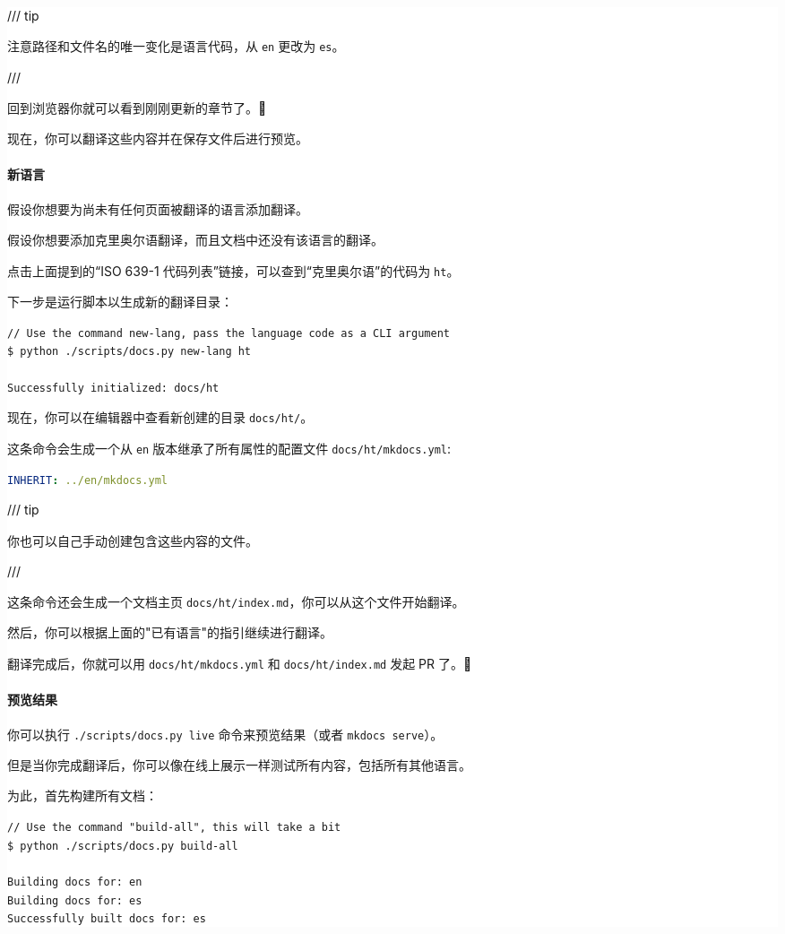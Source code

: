 /// tip

注意路径和文件名的唯一变化是语言代码，从 `en` 更改为 `es`。

///

回到浏览器你就可以看到刚刚更新的章节了。🎉

现在，你可以翻译这些内容并在保存文件后进行预览。

#### 新语言

假设你想要为尚未有任何页面被翻译的语言添加翻译。

假设你想要添加克里奥尔语翻译，而且文档中还没有该语言的翻译。

点击上面提到的“ISO 639-1 代码列表”链接，可以查到“克里奥尔语”的代码为 `ht`。

下一步是运行脚本以生成新的翻译目录：

<div class="termy">

```console
// Use the command new-lang, pass the language code as a CLI argument
$ python ./scripts/docs.py new-lang ht

Successfully initialized: docs/ht
```

</div>

现在，你可以在编辑器中查看新创建的目录 `docs/ht/`。

这条命令会生成一个从 `en` 版本继承了所有属性的配置文件 `docs/ht/mkdocs.yml`:

```yaml
INHERIT: ../en/mkdocs.yml
```

/// tip

你也可以自己手动创建包含这些内容的文件。

///

这条命令还会生成一个文档主页 `docs/ht/index.md`，你可以从这个文件开始翻译。

然后，你可以根据上面的"已有语言"的指引继续进行翻译。

翻译完成后，你就可以用 `docs/ht/mkdocs.yml` 和 `docs/ht/index.md` 发起 PR 了。🎉

#### 预览结果

你可以执行 `./scripts/docs.py live` 命令来预览结果（或者 `mkdocs serve`）。

但是当你完成翻译后，你可以像在线上展示一样测试所有内容，包括所有其他语言。

为此，首先构建所有文档：

<div class="termy">

```console
// Use the command "build-all", this will take a bit
$ python ./scripts/docs.py build-all

Building docs for: en
Building docs for: es
Successfully built docs for: es
```
